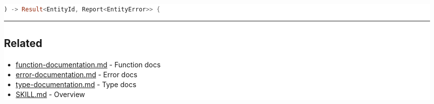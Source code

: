 ```rust
) -> Result<EntityId, Report<EntityError>> {
```

---

## Related

- [function-documentation.md](function-documentation.md) - Function docs
- [error-documentation.md](error-documentation.md) - Error docs
- [type-documentation.md](type-documentation.md) - Type docs
- [SKILL.md](../SKILL.md) - Overview
